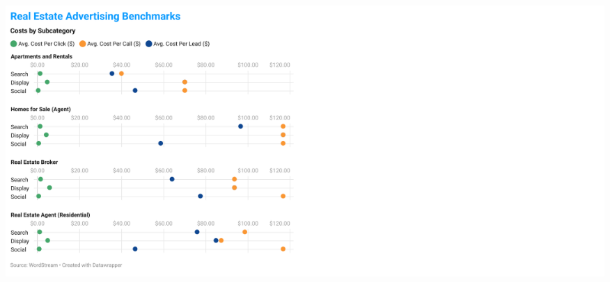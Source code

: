 <img src="https://github.com/leeolney3/Tables/blob/main/2022/visualizations/WordStream_advertising_benchmarks/png_220315/real_estate/aP2x5.png" width="49%">
